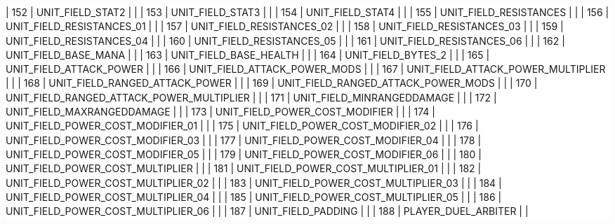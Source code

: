 | 152  | UNIT\_FIELD\_STAT2                             |         |
| 153  | UNIT\_FIELD\_STAT3                             |         |
| 154  | UNIT\_FIELD\_STAT4                             |         |
| 155  | UNIT\_FIELD\_RESISTANCES                       |         |
| 156  | UNIT\_FIELD\_RESISTANCES\_01                   |         |
| 157  | UNIT\_FIELD\_RESISTANCES\_02                   |         |
| 158  | UNIT\_FIELD\_RESISTANCES\_03                   |         |
| 159  | UNIT\_FIELD\_RESISTANCES\_04                   |         |
| 160  | UNIT\_FIELD\_RESISTANCES\_05                   |         |
| 161  | UNIT\_FIELD\_RESISTANCES\_06                   |         |
| 162  | UNIT\_FIELD\_BASE\_MANA                        |         |
| 163  | UNIT\_FIELD\_BASE\_HEALTH                      |         |
| 164  | UNIT\_FIELD\_BYTES\_2                          |         |
| 165  | UNIT\_FIELD\_ATTACK\_POWER                     |         |
| 166  | UNIT\_FIELD\_ATTACK\_POWER\_MODS               |         |
| 167  | UNIT\_FIELD\_ATTACK\_POWER\_MULTIPLIER         |         |
| 168  | UNIT\_FIELD\_RANGED\_ATTACK\_POWER             |         |
| 169  | UNIT\_FIELD\_RANGED\_ATTACK\_POWER\_MODS       |         |
| 170  | UNIT\_FIELD\_RANGED\_ATTACK\_POWER\_MULTIPLIER |         |
| 171  | UNIT\_FIELD\_MINRANGEDDAMAGE                   |         |
| 172  | UNIT\_FIELD\_MAXRANGEDDAMAGE                   |         |
| 173  | UNIT\_FIELD\_POWER\_COST\_MODIFIER             |         |
| 174  | UNIT\_FIELD\_POWER\_COST\_MODIFIER\_01         |         |
| 175  | UNIT\_FIELD\_POWER\_COST\_MODIFIER\_02         |         |
| 176  | UNIT\_FIELD\_POWER\_COST\_MODIFIER\_03         |         |
| 177  | UNIT\_FIELD\_POWER\_COST\_MODIFIER\_04         |         |
| 178  | UNIT\_FIELD\_POWER\_COST\_MODIFIER\_05         |         |
| 179  | UNIT\_FIELD\_POWER\_COST\_MODIFIER\_06         |         |
| 180  | UNIT\_FIELD\_POWER\_COST\_MULTIPLIER           |         |
| 181  | UNIT\_FIELD\_POWER\_COST\_MULTIPLIER\_01       |         |
| 182  | UNIT\_FIELD\_POWER\_COST\_MULTIPLIER\_02       |         |
| 183  | UNIT\_FIELD\_POWER\_COST\_MULTIPLIER\_03       |         |
| 184  | UNIT\_FIELD\_POWER\_COST\_MULTIPLIER\_04       |         |
| 185  | UNIT\_FIELD\_POWER\_COST\_MULTIPLIER\_05       |         |
| 186  | UNIT\_FIELD\_POWER\_COST\_MULTIPLIER\_06       |         |
| 187  | UNIT\_FIELD\_PADDING                           |         |
| 188  | PLAYER\_DUEL\_ARBITER                          |         |